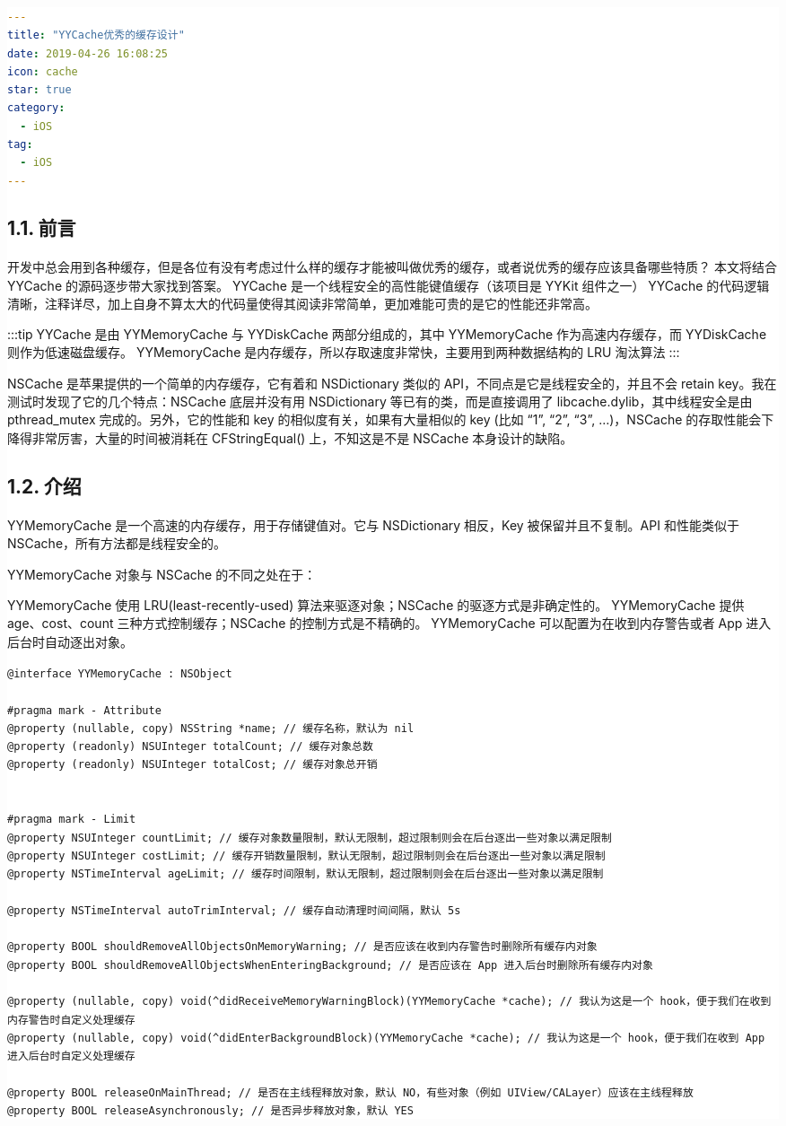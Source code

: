 ```yaml
---
title: "YYCache优秀的缓存设计"
date: 2019-04-26 16:08:25
icon: cache
star: true
category:
  - iOS
tag:
  - iOS
---
```


## 1.1. 前言

开发中总会用到各种缓存，但是各位有没有考虑过什么样的缓存才能被叫做优秀的缓存，或者说优秀的缓存应该具备哪些特质？
本文将结合 YYCache 的源码逐步带大家找到答案。
YYCache 是一个线程安全的高性能键值缓存（该项目是 YYKit 组件之一）
YYCache 的代码逻辑清晰，注释详尽，加上自身不算太大的代码量使得其阅读非常简单，更加难能可贵的是它的性能还非常高。


:::tip
YYCache 是由 YYMemoryCache 与 YYDiskCache 两部分组成的，其中 YYMemoryCache 作为高速内存缓存，而 YYDiskCache 则作为低速磁盘缓存。
YYMemoryCache 是内存缓存，所以存取速度非常快，主要用到两种数据结构的 LRU 淘汰算法
:::

NSCache 是苹果提供的一个简单的内存缓存，它有着和 NSDictionary 类似的 API，不同点是它是线程安全的，并且不会 retain key。我在测试时发现了它的几个特点：NSCache 底层并没有用 NSDictionary 等已有的类，而是直接调用了 libcache.dylib，其中线程安全是由 pthread_mutex 完成的。另外，它的性能和 key 的相似度有关，如果有大量相似的 key (比如 “1”, “2”, “3”, …)，NSCache 的存取性能会下降得非常厉害，大量的时间被消耗在 CFStringEqual() 上，不知这是不是 NSCache 本身设计的缺陷。

## 1.2. 介绍
YYMemoryCache 是一个高速的内存缓存，用于存储键值对。它与 NSDictionary 相反，Key 被保留并且不复制。API 和性能类似于 NSCache，所有方法都是线程安全的。

YYMemoryCache 对象与 NSCache 的不同之处在于：

YYMemoryCache 使用 LRU(least-recently-used) 算法来驱逐对象；NSCache 的驱逐方式是非确定性的。
YYMemoryCache 提供 age、cost、count 三种方式控制缓存；NSCache 的控制方式是不精确的。
YYMemoryCache 可以配置为在收到内存警告或者 App 进入后台时自动逐出对象。
```objc
@interface YYMemoryCache : NSObject

#pragma mark - Attribute
@property (nullable, copy) NSString *name; // 缓存名称，默认为 nil
@property (readonly) NSUInteger totalCount; // 缓存对象总数
@property (readonly) NSUInteger totalCost; // 缓存对象总开销


#pragma mark - Limit
@property NSUInteger countLimit; // 缓存对象数量限制，默认无限制，超过限制则会在后台逐出一些对象以满足限制
@property NSUInteger costLimit; // 缓存开销数量限制，默认无限制，超过限制则会在后台逐出一些对象以满足限制
@property NSTimeInterval ageLimit; // 缓存时间限制，默认无限制，超过限制则会在后台逐出一些对象以满足限制

@property NSTimeInterval autoTrimInterval; // 缓存自动清理时间间隔，默认 5s

@property BOOL shouldRemoveAllObjectsOnMemoryWarning; // 是否应该在收到内存警告时删除所有缓存内对象
@property BOOL shouldRemoveAllObjectsWhenEnteringBackground; // 是否应该在 App 进入后台时删除所有缓存内对象

@property (nullable, copy) void(^didReceiveMemoryWarningBlock)(YYMemoryCache *cache); // 我认为这是一个 hook，便于我们在收到内存警告时自定义处理缓存
@property (nullable, copy) void(^didEnterBackgroundBlock)(YYMemoryCache *cache); // 我认为这是一个 hook，便于我们在收到 App 进入后台时自定义处理缓存

@property BOOL releaseOnMainThread; // 是否在主线程释放对象，默认 NO，有些对象（例如 UIView/CALayer）应该在主线程释放
@property BOOL releaseAsynchronously; // 是否异步释放对象，默认 YES
```